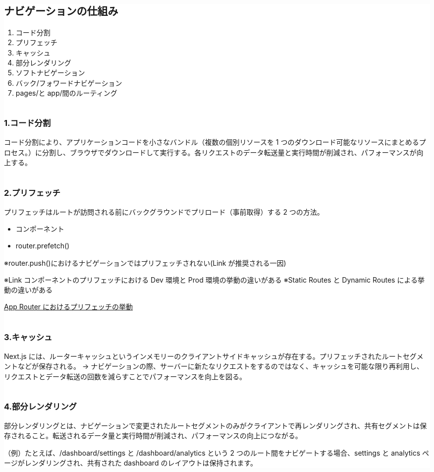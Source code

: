 #

## ナビゲーションの仕組み

1. コード分割
2. プリフェッチ
3. キャッシュ
4. 部分レンダリング
5. ソフトナビゲーション
6. バック/フォワードナビゲーション
7. pages/と app/間のルーティング

#

### 1.コード分割

コード分割により、アプリケーションコードを小さなバンドル（複数の個別リソースを 1 つのダウンロード可能なリソースにまとめるプロセス。）に分割し、ブラウザでダウンロードして実行する。各リクエストのデータ転送量と実行時間が削減され、パフォーマンスが向上する。

#

### 2.プリフェッチ

プリフェッチはルートが訪問される前にバックグラウンドでプリロード（事前取得）する 2 つの方法。

- <Link>コンポーネント

- router.prefetch()

※router.push()におけるナビゲーションではプリフェッチされない(Link が推奨される一因)

※Link コンポーネントのプリフェッチにおける Dev 環境と Prod 環境の挙動の違いがある
※Static Routes と Dynamic Routes による挙動の違いがある

[App Router におけるプリフェッチの挙動](https://zenn.dev/frontendflat/articles/nextjs-prefetch)

#

### 3.キャッシュ

Next.js には、ルーターキャッシュというインメモリーのクライアントサイドキャッシュが存在する。プリフェッチされたルートセグメントなどが保存される。
→ ナビゲーションの際、サーバーに新たなリクエストをするのではなく、キャッシュを可能な限り再利用し、リクエストとデータ転送の回数を減らすことでパフォーマンスを向上を図る。

#

### 4.部分レンダリング

部分レンダリングとは、ナビゲーションで変更されたルートセグメントのみがクライアントで再レンダリングされ、共有セグメントは保存されること。転送されるデータ量と実行時間が削減され、パフォーマンスの向上につながる。

（例）たとえば、/dashboard/settings と /dashboard/analytics という 2 つのルート間をナビゲートする場合、settings と analytics ページがレンダリングされ、共有された dashboard のレイアウトは保持されます。

#
